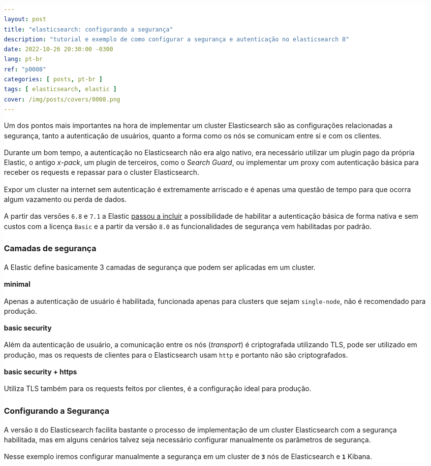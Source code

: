 ```yaml
---
layout: post
title: "elasticsearch: configurando a segurança"
description: "tutorial e exemplo de como configurar a segurança e autenticação no elasticsearch 8"
date: 2022-10-26 20:30:00 -0300
lang: pt-br
ref: "p0008"
categories: [ posts, pt-br ]
tags: [ elasticsearch, elastic ]
cover: /img/posts/covers/0008.png
---
```

Um dos pontos mais importantes na hora de implementar um cluster Elasticsearch são as configurações relacionadas a segurança, tanto a autenticação de usuários, quanto a forma como os nós se comunicam entre si e com os clientes.

Durante um bom tempo, a autenticação no Elasticsearch não era algo nativo, era necessário utilizar um plugin pago da própria Elastic, o antigo _x-pack_, um plugin de terceiros, como o _Search Guard_, ou implementar um proxy com autenticação básica para receber os requests e repassar para o cluster Elasticsearch.

Expor um cluster na internet sem autenticação é extremamente arriscado e é apenas uma questão de tempo para que ocorra algum vazamento ou perda de dados.

A partir das versões `6.8` e `7.1` a Elastic [passou a incluir][security-free] a possibilidade de habilitar a autenticação básica de forma nativa e sem custos com a licença `Basic` e a partir da versão `8.0` as funcionalidades de segurança vem habilitadas por padrão.

### Camadas de segurança

A Elastic define basicamente 3 camadas de segurança que podem ser aplicadas em um cluster.

**minimal**

Apenas a autenticação de usuário é habilitada, funcionada apenas para clusters que sejam `single-node`, não é recomendado para produção.

**basic security**

Além da autenticação de usuário, a comunicação entre os nós (_transport_) é criptografada utilizando TLS, pode ser utilizado em produção, mas os requests de clientes para o Elasticsearch usam `http` e portanto não são criptografados.

**basic security + https**

Utiliza TLS também para os requests feitos por clientes, é a configuração ideal para produção.

### Configurando a Segurança

A versão `8` do Elasticsearch facilita bastante o processo de implementação de um cluster Elasticsearch com a segurança habilitada, mas em alguns cenários talvez seja necessário configurar manualmente os parâmetros de segurança.

Nesse exemplo iremos configurar manualmente a segurança em um cluster de **`3`** nós de Elasticsearch e **`1`** Kibana.


[security-free]: https://www.elastic.co/blog/security-for-elasticsearch-is-now-free
[service-account]: https://www.elastic.co/guide/en/elasticsearch/reference/current/service-accounts.html#service-accounts-explanation
[security-guide]: https://www.elastic.co/guide/en/elasticsearch/reference/current/manually-configure-security.html
[security-doc]: https://www.elastic.co/guide/en/elasticsearch/reference/current/secure-cluster.html